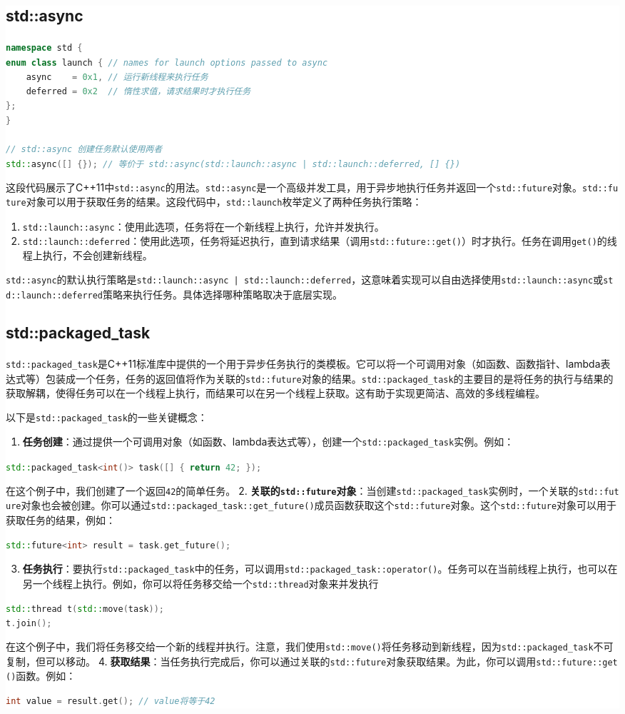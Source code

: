 
## std::async

```cpp
namespace std {
enum class launch { // names for launch options passed to async
    async    = 0x1, // 运行新线程来执行任务
    deferred = 0x2  // 惰性求值，请求结果时才执行任务
};
}

// std::async 创建任务默认使用两者
std::async([] {}); // 等价于 std::async(std::launch::async | std::launch::deferred, [] {})
```

这段代码展示了C++11中`std::async`的用法。`std::async`是一个高级并发工具，用于异步地执行任务并返回一个`std::future`对象。`std::future`对象可以用于获取任务的结果。这段代码中，`std::launch`枚举定义了两种任务执行策略：

1.  `std::launch::async`：使用此选项，任务将在一个新线程上执行，允许并发执行。
2.  `std::launch::deferred`：使用此选项，任务将延迟执行，直到请求结果（调用`std::future::get()`）时才执行。任务在调用`get()`的线程上执行，不会创建新线程。

`std::async`的默认执行策略是`std::launch::async | std::launch::deferred`，这意味着实现可以自由选择使用`std::launch::async`或`std::launch::deferred`策略来执行任务。具体选择哪种策略取决于底层实现。

## std::packaged_task

`std::packaged_task`是C++11标准库中提供的一个用于异步任务执行的类模板。它可以将一个可调用对象（如函数、函数指针、lambda表达式等）包装成一个任务，任务的返回值将作为关联的`std::future`对象的结果。`std::packaged_task`的主要目的是将任务的执行与结果的获取解耦，使得任务可以在一个线程上执行，而结果可以在另一个线程上获取。这有助于实现更简洁、高效的多线程编程。

以下是`std::packaged_task`的一些关键概念：

1.  **任务创建**：通过提供一个可调用对象（如函数、lambda表达式等），创建一个`std::packaged_task`实例。例如：
```cpp
std::packaged_task<int()> task([] { return 42; });
```
 在这个例子中，我们创建了一个返回`42`的简单任务。
2.  **关联的`std::future`对象**：当创建`std::packaged_task`实例时，一个关联的`std::future`对象也会被创建。你可以通过`std::packaged_task::get_future()`成员函数获取这个`std::future`对象。这个`std::future`对象可以用于获取任务的结果，例如：
```cpp
std::future<int> result = task.get_future();
```
3. **任务执行**：要执行`std::packaged_task`中的任务，可以调用`std::packaged_task::operator()`。任务可以在当前线程上执行，也可以在另一个线程上执行。例如，你可以将任务移交给一个`std::thread`对象来并发执行
```cpp
std::thread t(std::move(task));
t.join();
```
在这个例子中，我们将任务移交给一个新的线程并执行。注意，我们使用`std::move()`将任务移动到新线程，因为`std::packaged_task`不可复制，但可以移动。
4.  **获取结果**：当任务执行完成后，你可以通过关联的`std::future`对象获取结果。为此，你可以调用`std::future::get()`函数。例如：
```cpp
int value = result.get(); // value将等于42
```
